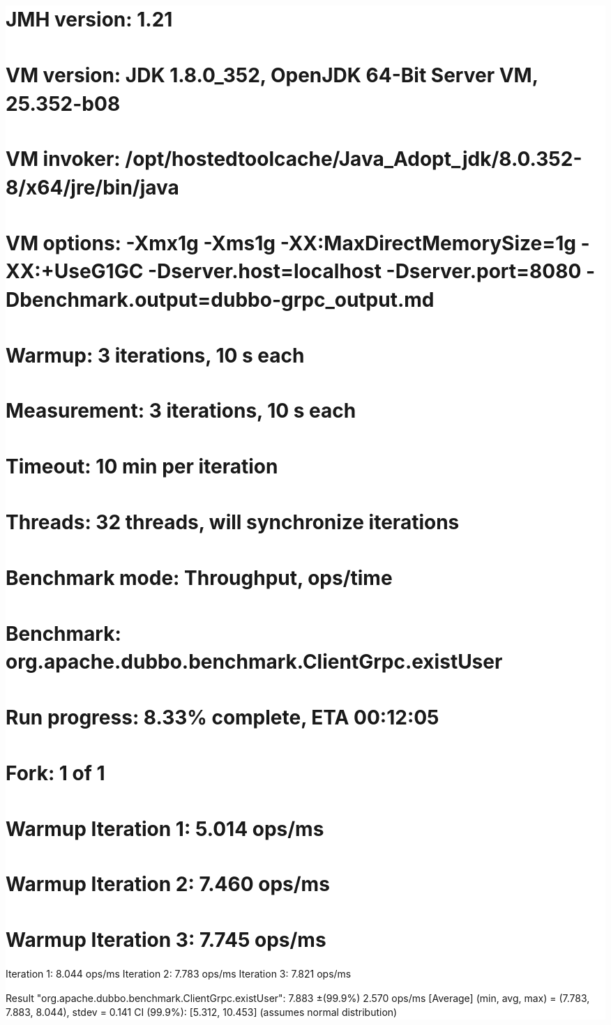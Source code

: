 
# JMH version: 1.21
# VM version: JDK 1.8.0_352, OpenJDK 64-Bit Server VM, 25.352-b08
# VM invoker: /opt/hostedtoolcache/Java_Adopt_jdk/8.0.352-8/x64/jre/bin/java
# VM options: -Xmx1g -Xms1g -XX:MaxDirectMemorySize=1g -XX:+UseG1GC -Dserver.host=localhost -Dserver.port=8080 -Dbenchmark.output=dubbo-grpc_output.md
# Warmup: 3 iterations, 10 s each
# Measurement: 3 iterations, 10 s each
# Timeout: 10 min per iteration
# Threads: 32 threads, will synchronize iterations
# Benchmark mode: Throughput, ops/time
# Benchmark: org.apache.dubbo.benchmark.ClientGrpc.existUser

# Run progress: 8.33% complete, ETA 00:12:05
# Fork: 1 of 1
# Warmup Iteration   1: 5.014 ops/ms
# Warmup Iteration   2: 7.460 ops/ms
# Warmup Iteration   3: 7.745 ops/ms
Iteration   1: 8.044 ops/ms
Iteration   2: 7.783 ops/ms
Iteration   3: 7.821 ops/ms


Result "org.apache.dubbo.benchmark.ClientGrpc.existUser":
  7.883 ±(99.9%) 2.570 ops/ms [Average]
  (min, avg, max) = (7.783, 7.883, 8.044), stdev = 0.141
  CI (99.9%): [5.312, 10.453] (assumes normal distribution)
